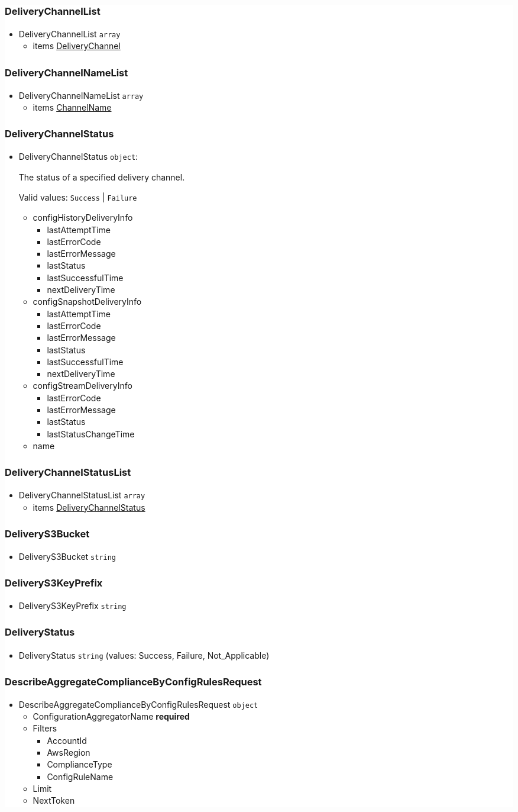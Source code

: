 ### DeliveryChannelList
* DeliveryChannelList `array`
  * items [DeliveryChannel](#deliverychannel)

### DeliveryChannelNameList
* DeliveryChannelNameList `array`
  * items [ChannelName](#channelname)

### DeliveryChannelStatus
* DeliveryChannelStatus `object`: <p>The status of a specified delivery channel.</p> <p>Valid values: <code>Success</code> | <code>Failure</code> </p>
  * configHistoryDeliveryInfo
    * lastAttemptTime
    * lastErrorCode
    * lastErrorMessage
    * lastStatus
    * lastSuccessfulTime
    * nextDeliveryTime
  * configSnapshotDeliveryInfo
    * lastAttemptTime
    * lastErrorCode
    * lastErrorMessage
    * lastStatus
    * lastSuccessfulTime
    * nextDeliveryTime
  * configStreamDeliveryInfo
    * lastErrorCode
    * lastErrorMessage
    * lastStatus
    * lastStatusChangeTime
  * name

### DeliveryChannelStatusList
* DeliveryChannelStatusList `array`
  * items [DeliveryChannelStatus](#deliverychannelstatus)

### DeliveryS3Bucket
* DeliveryS3Bucket `string`

### DeliveryS3KeyPrefix
* DeliveryS3KeyPrefix `string`

### DeliveryStatus
* DeliveryStatus `string` (values: Success, Failure, Not_Applicable)

### DescribeAggregateComplianceByConfigRulesRequest
* DescribeAggregateComplianceByConfigRulesRequest `object`
  * ConfigurationAggregatorName **required**
  * Filters
    * AccountId
    * AwsRegion
    * ComplianceType
    * ConfigRuleName
  * Limit
  * NextToken

